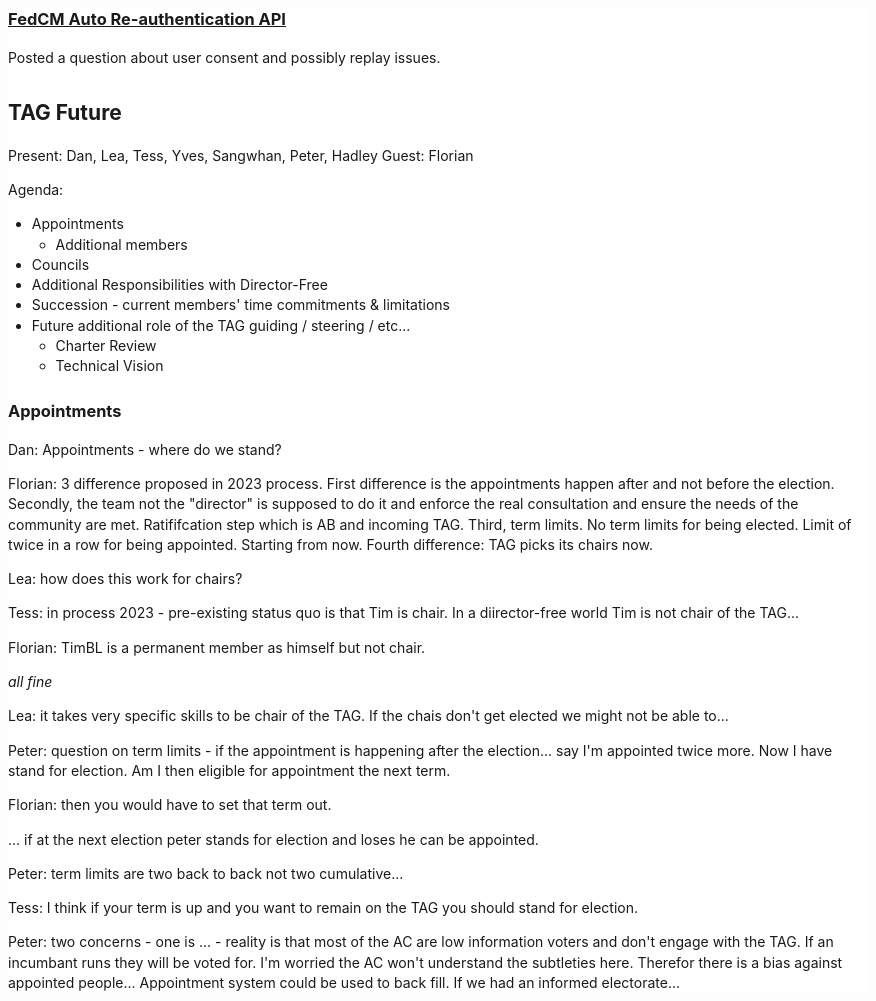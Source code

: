 
### [FedCM Auto Re-authentication API](https://github.com/w3ctag/design-reviews/issues/813)

Posted a question about user consent and possibly replay issues.

## TAG Future

Present: Dan, Lea, Tess, Yves, Sangwhan, Peter, Hadley
Guest: Florian

Agenda:
* Appointments
  * Additional members
* Councils
* Additional Responsibilities with Director-Free
* Succession - current members' time commitments & limitations
* Future additional role of the TAG guiding / steering / etc...
  * Charter Review
  * Technical Vision

### Appointments

Dan: Appointments - where do we stand?

Florian: 3 difference proposed in 2023 process.  First difference is the appointments happen after and not before the election.  Secondly, the team not the "director" is supposed to do it and enforce the real consultation and ensure the needs of the community are met.  Ratififcation step which is AB and incoming TAG.  Third, term limits.  No term limits for being elected.  Limit of twice in a row for being appointed.  Starting from now.  Fourth difference: TAG picks its chairs now.

Lea: how does this work for chairs?

Tess: in process 2023 - pre-existing status quo is that Tim is chair. In a diirector-free world Tim is not chair of the TAG...

Florian: TimBL is a permanent member as himself but not chair.

*all fine*

Lea: it takes very specific skills to be chair of the TAG.  If the chais don't get elected we might not be able to...

Peter: question on term limits - if the appointment is happening after the election... say I'm appointed twice more. Now I have stand for election. Am I then eligible for appointment the next term. 

Florian: then you would have to set that term out.

... if at the next election peter stands for election and loses he can be appointed.

Peter: term limits are two back to back not two cumulative...

Tess: I think if your term is up and you want to remain on the TAG you should stand for election.

Peter: two concerns - one is ... - reality is that most of the AC are low information voters and don't engage with the TAG. If an incumbant runs they will be voted for.  I'm worried the AC won't understand the subtleties here. Therefor there is a bias against appointed people... Appointment system could be used to back fill.  If we had an informed electorate...
